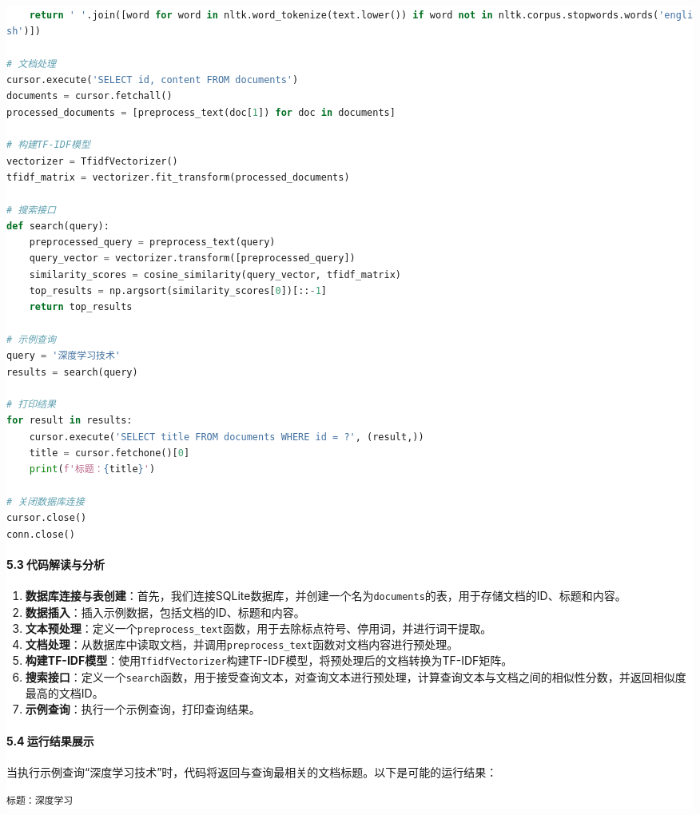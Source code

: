 ```python
    return ' '.join([word for word in nltk.word_tokenize(text.lower()) if word not in nltk.corpus.stopwords.words('english')])

# 文档处理
cursor.execute('SELECT id, content FROM documents')
documents = cursor.fetchall()
processed_documents = [preprocess_text(doc[1]) for doc in documents]

# 构建TF-IDF模型
vectorizer = TfidfVectorizer()
tfidf_matrix = vectorizer.fit_transform(processed_documents)

# 搜索接口
def search(query):
    preprocessed_query = preprocess_text(query)
    query_vector = vectorizer.transform([preprocessed_query])
    similarity_scores = cosine_similarity(query_vector, tfidf_matrix)
    top_results = np.argsort(similarity_scores[0])[::-1]
    return top_results

# 示例查询
query = '深度学习技术'
results = search(query)

# 打印结果
for result in results:
    cursor.execute('SELECT title FROM documents WHERE id = ?', (result,))
    title = cursor.fetchone()[0]
    print(f'标题：{title}')

# 关闭数据库连接
cursor.close()
conn.close()
```

#### 5.3 代码解读与分析

1. **数据库连接与表创建**：首先，我们连接SQLite数据库，并创建一个名为`documents`的表，用于存储文档的ID、标题和内容。
2. **数据插入**：插入示例数据，包括文档的ID、标题和内容。
3. **文本预处理**：定义一个`preprocess_text`函数，用于去除标点符号、停用词，并进行词干提取。
4. **文档处理**：从数据库中读取文档，并调用`preprocess_text`函数对文档内容进行预处理。
5. **构建TF-IDF模型**：使用`TfidfVectorizer`构建TF-IDF模型，将预处理后的文档转换为TF-IDF矩阵。
6. **搜索接口**：定义一个`search`函数，用于接受查询文本，对查询文本进行预处理，计算查询文本与文档之间的相似性分数，并返回相似度最高的文档ID。
7. **示例查询**：执行一个示例查询，打印查询结果。

#### 5.4 运行结果展示

当执行示例查询“深度学习技术”时，代码将返回与查询最相关的文档标题。以下是可能的运行结果：

```
标题：深度学习
```
